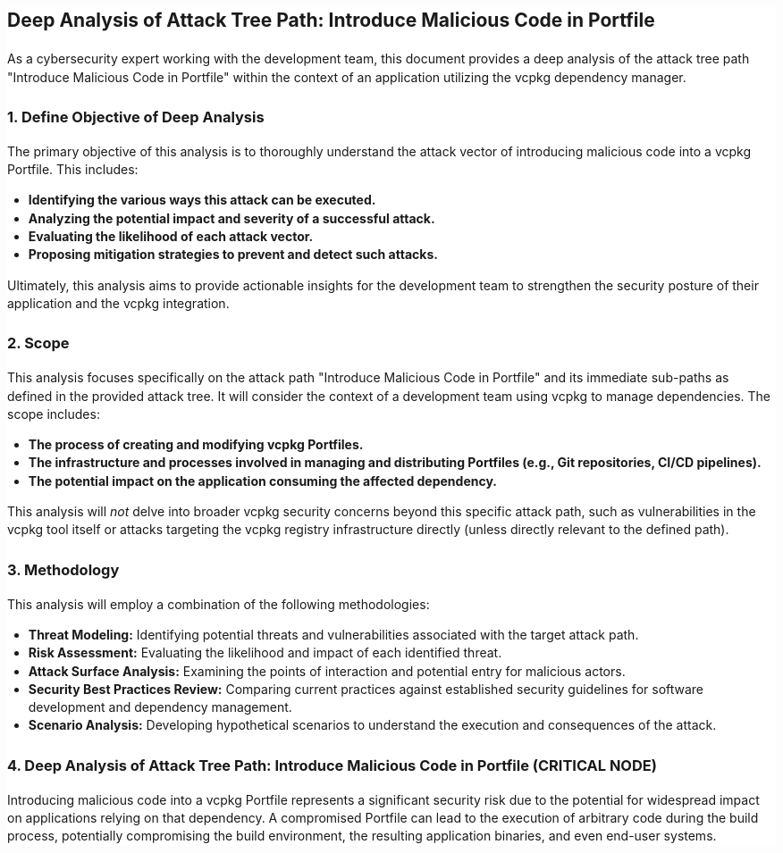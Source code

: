 ## Deep Analysis of Attack Tree Path: Introduce Malicious Code in Portfile

As a cybersecurity expert working with the development team, this document provides a deep analysis of the attack tree path "Introduce Malicious Code in Portfile" within the context of an application utilizing the vcpkg dependency manager.

### 1. Define Objective of Deep Analysis

The primary objective of this analysis is to thoroughly understand the attack vector of introducing malicious code into a vcpkg Portfile. This includes:

* **Identifying the various ways this attack can be executed.**
* **Analyzing the potential impact and severity of a successful attack.**
* **Evaluating the likelihood of each attack vector.**
* **Proposing mitigation strategies to prevent and detect such attacks.**

Ultimately, this analysis aims to provide actionable insights for the development team to strengthen the security posture of their application and the vcpkg integration.

### 2. Scope

This analysis focuses specifically on the attack path "Introduce Malicious Code in Portfile" and its immediate sub-paths as defined in the provided attack tree. It will consider the context of a development team using vcpkg to manage dependencies. The scope includes:

* **The process of creating and modifying vcpkg Portfiles.**
* **The infrastructure and processes involved in managing and distributing Portfiles (e.g., Git repositories, CI/CD pipelines).**
* **The potential impact on the application consuming the affected dependency.**

This analysis will *not* delve into broader vcpkg security concerns beyond this specific attack path, such as vulnerabilities in the vcpkg tool itself or attacks targeting the vcpkg registry infrastructure directly (unless directly relevant to the defined path).

### 3. Methodology

This analysis will employ a combination of the following methodologies:

* **Threat Modeling:**  Identifying potential threats and vulnerabilities associated with the target attack path.
* **Risk Assessment:** Evaluating the likelihood and impact of each identified threat.
* **Attack Surface Analysis:** Examining the points of interaction and potential entry for malicious actors.
* **Security Best Practices Review:**  Comparing current practices against established security guidelines for software development and dependency management.
* **Scenario Analysis:**  Developing hypothetical scenarios to understand the execution and consequences of the attack.

### 4. Deep Analysis of Attack Tree Path: Introduce Malicious Code in Portfile (CRITICAL NODE)

Introducing malicious code into a vcpkg Portfile represents a significant security risk due to the potential for widespread impact on applications relying on that dependency. A compromised Portfile can lead to the execution of arbitrary code during the build process, potentially compromising the build environment, the resulting application binaries, and even end-user systems.
